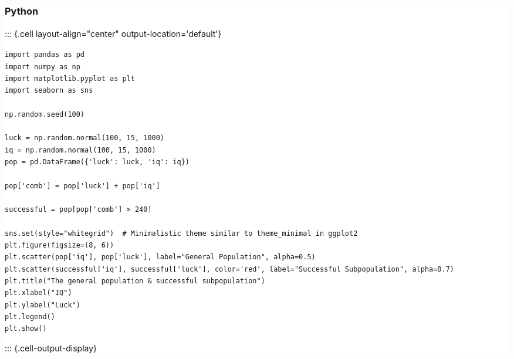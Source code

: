 


### Python


::: {.cell layout-align="center" output-location='default'}

```{.python .cell-code  code-fold="true" code-summary="Python" code-line-numbers="true"}
import pandas as pd
import numpy as np
import matplotlib.pyplot as plt
import seaborn as sns

np.random.seed(100)

luck = np.random.normal(100, 15, 1000)
iq = np.random.normal(100, 15, 1000)
pop = pd.DataFrame({'luck': luck, 'iq': iq})

pop['comb'] = pop['luck'] + pop['iq']

successful = pop[pop['comb'] > 240]

sns.set(style="whitegrid")  # Minimalistic theme similar to theme_minimal in ggplot2
plt.figure(figsize=(8, 6))
plt.scatter(pop['iq'], pop['luck'], label="General Population", alpha=0.5)
plt.scatter(successful['iq'], successful['luck'], color='red', label="Successful Subpopulation", alpha=0.7)
plt.title("The general population & successful subpopulation")
plt.xlabel("IQ")
plt.ylabel("Luck")
plt.legend()
plt.show()
```

::: {.cell-output-display}